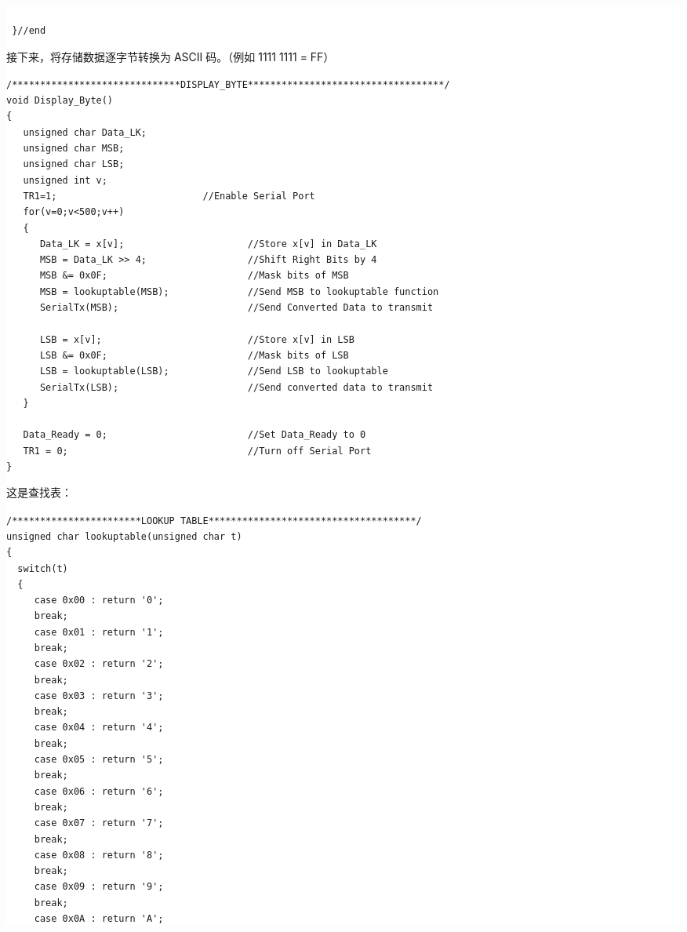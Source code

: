 ```

 }//end 
```

接下来，将存储数据逐字节转换为 ASCII 码。（例如 1111 1111 = FF）

```
/******************************DISPLAY_BYTE***********************************/
void Display_Byte()
{
   unsigned char Data_LK;
   unsigned char MSB;
   unsigned char LSB;
   unsigned int v;  
   TR1=1;                          //Enable Serial Port                                              
   for(v=0;v<500;v++)
   {    
      Data_LK = x[v];                      //Store x[v] in Data_LK
      MSB = Data_LK >> 4;                  //Shift Right Bits by 4      
      MSB &= 0x0F;                         //Mask bits of MSB
      MSB = lookuptable(MSB);              //Send MSB to lookuptable function                           
      SerialTx(MSB);                       //Send Converted Data to transmit

      LSB = x[v];                          //Store x[v] in LSB
      LSB &= 0x0F;                         //Mask bits of LSB
      LSB = lookuptable(LSB);              //Send LSB to lookuptable 
      SerialTx(LSB);                       //Send converted data to transmit
   }

   Data_Ready = 0;                         //Set Data_Ready to 0
   TR1 = 0;                                //Turn off Serial Port   
} 
```

这是查找表：

```
/***********************LOOKUP TABLE*************************************/
unsigned char lookuptable(unsigned char t)
{
  switch(t)
  {
     case 0x00 : return '0';
     break;
     case 0x01 : return '1';
     break;
     case 0x02 : return '2';
     break;
     case 0x03 : return '3';
     break;
     case 0x04 : return '4';
     break;
     case 0x05 : return '5';
     break;
     case 0x06 : return '6';
     break;
     case 0x07 : return '7';
     break;
     case 0x08 : return '8';
     break;
     case 0x09 : return '9';
     break;
     case 0x0A : return 'A';
```